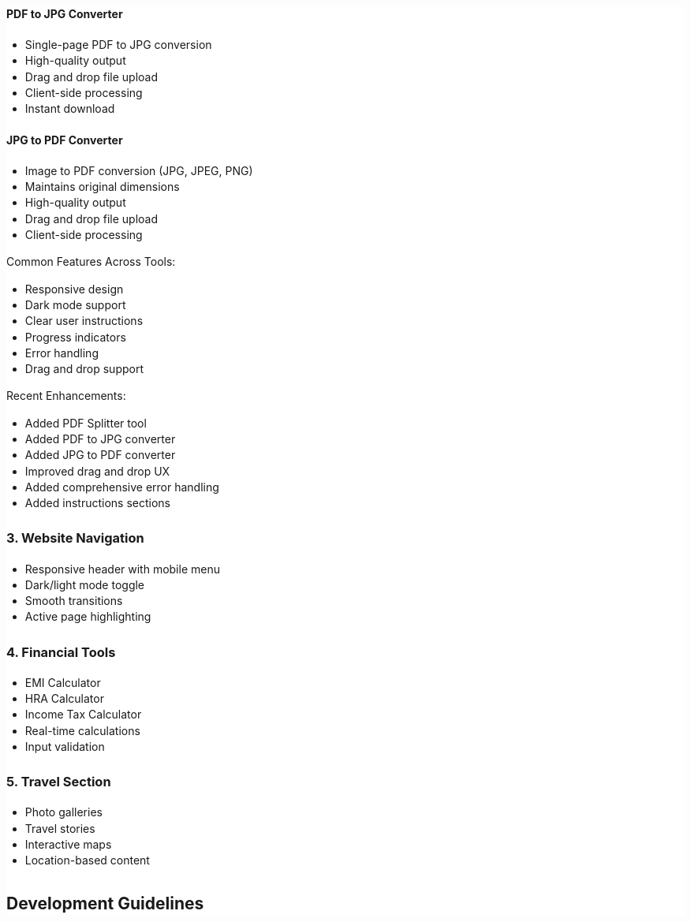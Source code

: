 #### PDF to JPG Converter
- Single-page PDF to JPG conversion
- High-quality output
- Drag and drop file upload
- Client-side processing
- Instant download

#### JPG to PDF Converter
- Image to PDF conversion (JPG, JPEG, PNG)
- Maintains original dimensions
- High-quality output
- Drag and drop file upload
- Client-side processing

Common Features Across Tools:
- Responsive design
- Dark mode support
- Clear user instructions
- Progress indicators
- Error handling
- Drag and drop support

Recent Enhancements:
- Added PDF Splitter tool
- Added PDF to JPG converter
- Added JPG to PDF converter
- Improved drag and drop UX
- Added comprehensive error handling
- Added instructions sections

### 3. Website Navigation
- Responsive header with mobile menu
- Dark/light mode toggle
- Smooth transitions
- Active page highlighting

### 4. Financial Tools
- EMI Calculator
- HRA Calculator
- Income Tax Calculator
- Real-time calculations
- Input validation

### 5. Travel Section
- Photo galleries
- Travel stories
- Interactive maps
- Location-based content

## Development Guidelines
